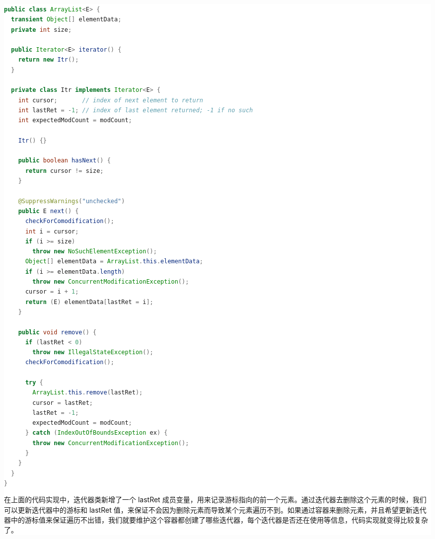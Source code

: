 ```java
public class ArrayList<E> {
  transient Object[] elementData;
  private int size;

  public Iterator<E> iterator() {
    return new Itr();
  }

  private class Itr implements Iterator<E> {
    int cursor;       // index of next element to return
    int lastRet = -1; // index of last element returned; -1 if no such
    int expectedModCount = modCount;

    Itr() {}

    public boolean hasNext() {
      return cursor != size;
    }

    @SuppressWarnings("unchecked")
    public E next() {
      checkForComodification();
      int i = cursor;
      if (i >= size)
        throw new NoSuchElementException();
      Object[] elementData = ArrayList.this.elementData;
      if (i >= elementData.length)
        throw new ConcurrentModificationException();
      cursor = i + 1;
      return (E) elementData[lastRet = i];
    }
    
    public void remove() {
      if (lastRet < 0)
        throw new IllegalStateException();
      checkForComodification();

      try {
        ArrayList.this.remove(lastRet);
        cursor = lastRet;
        lastRet = -1;
        expectedModCount = modCount;
      } catch (IndexOutOfBoundsException ex) {
        throw new ConcurrentModificationException();
      }
    }
  }
}
```

在上面的代码实现中，迭代器类新增了一个 lastRet 成员变量，用来记录游标指向的前一个元素。通过迭代器去删除这个元素的时候，我们可以更新迭代器中的游标和 lastRet 值，来保证不会因为删除元素而导致某个元素遍历不到。如果通过容器来删除元素，并且希望更新迭代器中的游标值来保证遍历不出错，我们就要维护这个容器都创建了哪些迭代器，每个迭代器是否还在使用等信息，代码实现就变得比较复杂了。
